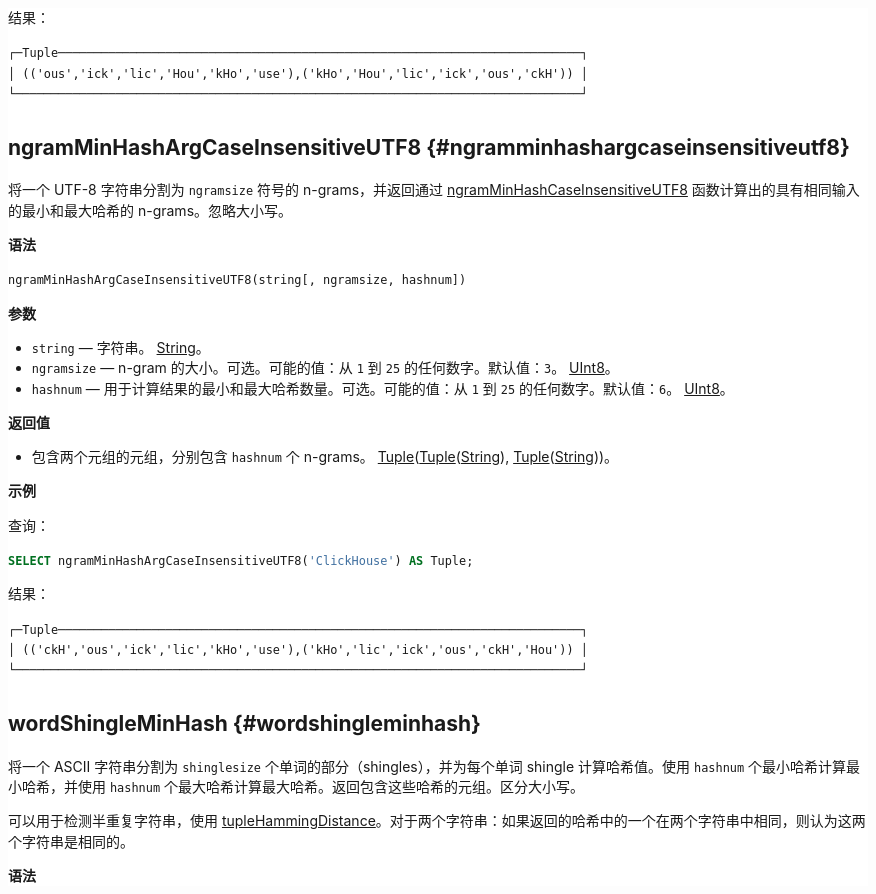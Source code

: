 结果：

```response
┌─Tuple─────────────────────────────────────────────────────────────────────────┐
│ (('ous','ick','lic','Hou','kHo','use'),('kHo','Hou','lic','ick','ous','ckH')) │
└───────────────────────────────────────────────────────────────────────────────┘
```

## ngramMinHashArgCaseInsensitiveUTF8 {#ngramminhashargcaseinsensitiveutf8}

将一个 UTF-8 字符串分割为 `ngramsize` 符号的 n-grams，并返回通过 [ngramMinHashCaseInsensitiveUTF8](#ngramminhashcaseinsensitiveutf8) 函数计算出的具有相同输入的最小和最大哈希的 n-grams。忽略大小写。

**语法**

```sql
ngramMinHashArgCaseInsensitiveUTF8(string[, ngramsize, hashnum])
```

**参数**

- `string` — 字符串。 [String](../data-types/string.md)。
- `ngramsize` — n-gram 的大小。可选。可能的值：从 `1` 到 `25` 的任何数字。默认值：`3`。 [UInt8](../data-types/int-uint.md)。
- `hashnum` — 用于计算结果的最小和最大哈希数量。可选。可能的值：从 `1` 到 `25` 的任何数字。默认值：`6`。 [UInt8](../data-types/int-uint.md)。

**返回值**

- 包含两个元组的元组，分别包含 `hashnum` 个 n-grams。 [Tuple](../data-types/tuple.md)([Tuple](../data-types/tuple.md)([String](../data-types/string.md)), [Tuple](../data-types/tuple.md)([String](../data-types/string.md)))。

**示例**

查询：

```sql
SELECT ngramMinHashArgCaseInsensitiveUTF8('ClickHouse') AS Tuple;
```

结果：

```response
┌─Tuple─────────────────────────────────────────────────────────────────────────┐
│ (('ckH','ous','ick','lic','kHo','use'),('kHo','lic','ick','ous','ckH','Hou')) │
└───────────────────────────────────────────────────────────────────────────────┘
```

## wordShingleMinHash {#wordshingleminhash}

将一个 ASCII 字符串分割为 `shinglesize` 个单词的部分（shingles），并为每个单词 shingle 计算哈希值。使用 `hashnum` 个最小哈希计算最小哈希，并使用 `hashnum` 个最大哈希计算最大哈希。返回包含这些哈希的元组。区分大小写。

可以用于检测半重复字符串，使用 [tupleHammingDistance](../functions/tuple-functions.md/#tuplehammingdistance)。对于两个字符串：如果返回的哈希中的一个在两个字符串中相同，则认为这两个字符串是相同的。

**语法**
